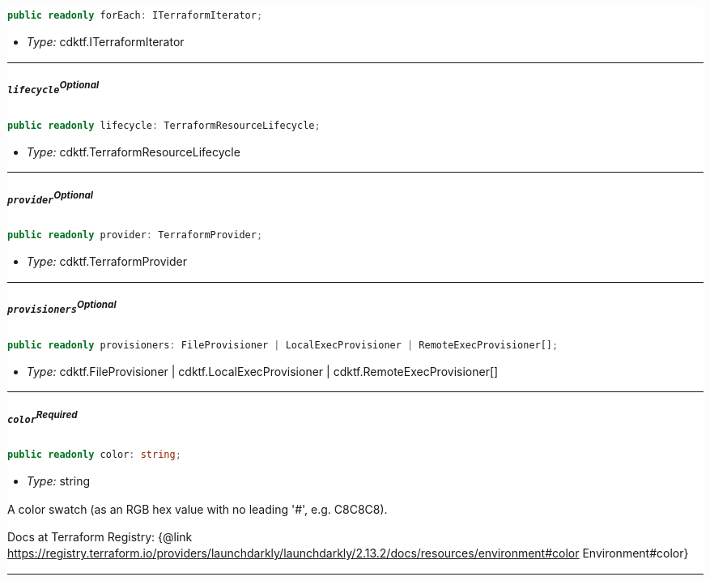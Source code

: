 ```typescript
public readonly forEach: ITerraformIterator;
```

- *Type:* cdktf.ITerraformIterator

---

##### `lifecycle`<sup>Optional</sup> <a name="lifecycle" id="@cdktf/provider-launchdarkly.environment.EnvironmentConfig.property.lifecycle"></a>

```typescript
public readonly lifecycle: TerraformResourceLifecycle;
```

- *Type:* cdktf.TerraformResourceLifecycle

---

##### `provider`<sup>Optional</sup> <a name="provider" id="@cdktf/provider-launchdarkly.environment.EnvironmentConfig.property.provider"></a>

```typescript
public readonly provider: TerraformProvider;
```

- *Type:* cdktf.TerraformProvider

---

##### `provisioners`<sup>Optional</sup> <a name="provisioners" id="@cdktf/provider-launchdarkly.environment.EnvironmentConfig.property.provisioners"></a>

```typescript
public readonly provisioners: FileProvisioner | LocalExecProvisioner | RemoteExecProvisioner[];
```

- *Type:* cdktf.FileProvisioner | cdktf.LocalExecProvisioner | cdktf.RemoteExecProvisioner[]

---

##### `color`<sup>Required</sup> <a name="color" id="@cdktf/provider-launchdarkly.environment.EnvironmentConfig.property.color"></a>

```typescript
public readonly color: string;
```

- *Type:* string

A color swatch (as an RGB hex value with no leading '#', e.g. C8C8C8).

Docs at Terraform Registry: {@link https://registry.terraform.io/providers/launchdarkly/launchdarkly/2.13.2/docs/resources/environment#color Environment#color}

---
